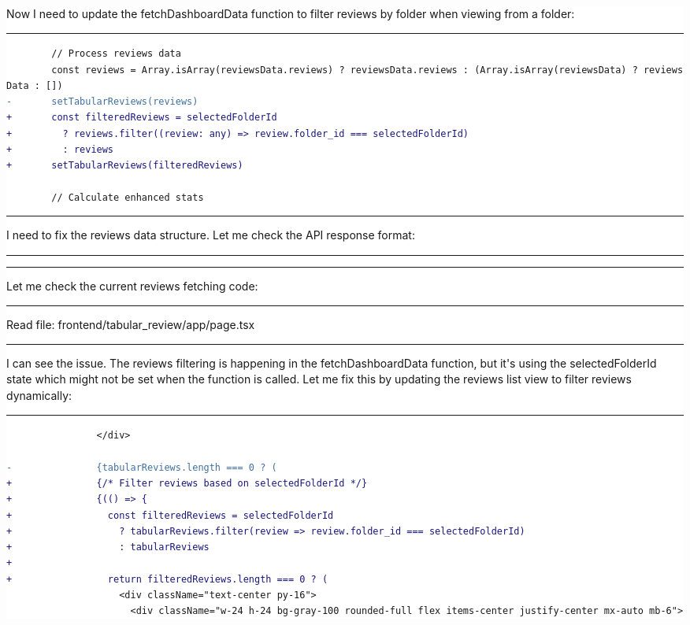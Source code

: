 
Now I need to update the fetchDashboardData function to filter reviews by folder when viewing from a folder:


---

```diff
        // Process reviews data
        const reviews = Array.isArray(reviewsData.reviews) ? reviewsData.reviews : (Array.isArray(reviewsData) ? reviewsData : [])
-       setTabularReviews(reviews)
+       const filteredReviews = selectedFolderId 
+         ? reviews.filter((review: any) => review.folder_id === selectedFolderId)
+         : reviews
+       setTabularReviews(filteredReviews)
        
        // Calculate enhanced stats
```

---

I need to fix the reviews data structure. Let me check the API response format:


---



---

Let me check the current reviews fetching code:


---

Read file: frontend/tabular_review/app/page.tsx

---

I can see the issue. The reviews filtering is happening in the fetchDashboardData function, but it's using the selectedFolderId state which might not be set when the function is called. Let me fix this by updating the reviews list view to filter reviews dynamically:


---

```diff
                </div>
  
-               {tabularReviews.length === 0 ? (
+               {/* Filter reviews based on selectedFolderId */}
+               {(() => {
+                 const filteredReviews = selectedFolderId 
+                   ? tabularReviews.filter(review => review.folder_id === selectedFolderId)
+                   : tabularReviews
+                 
+                 return filteredReviews.length === 0 ? (
                    <div className="text-center py-16">
                      <div className="w-24 h-24 bg-gray-100 rounded-full flex items-center justify-center mx-auto mb-6">
```
